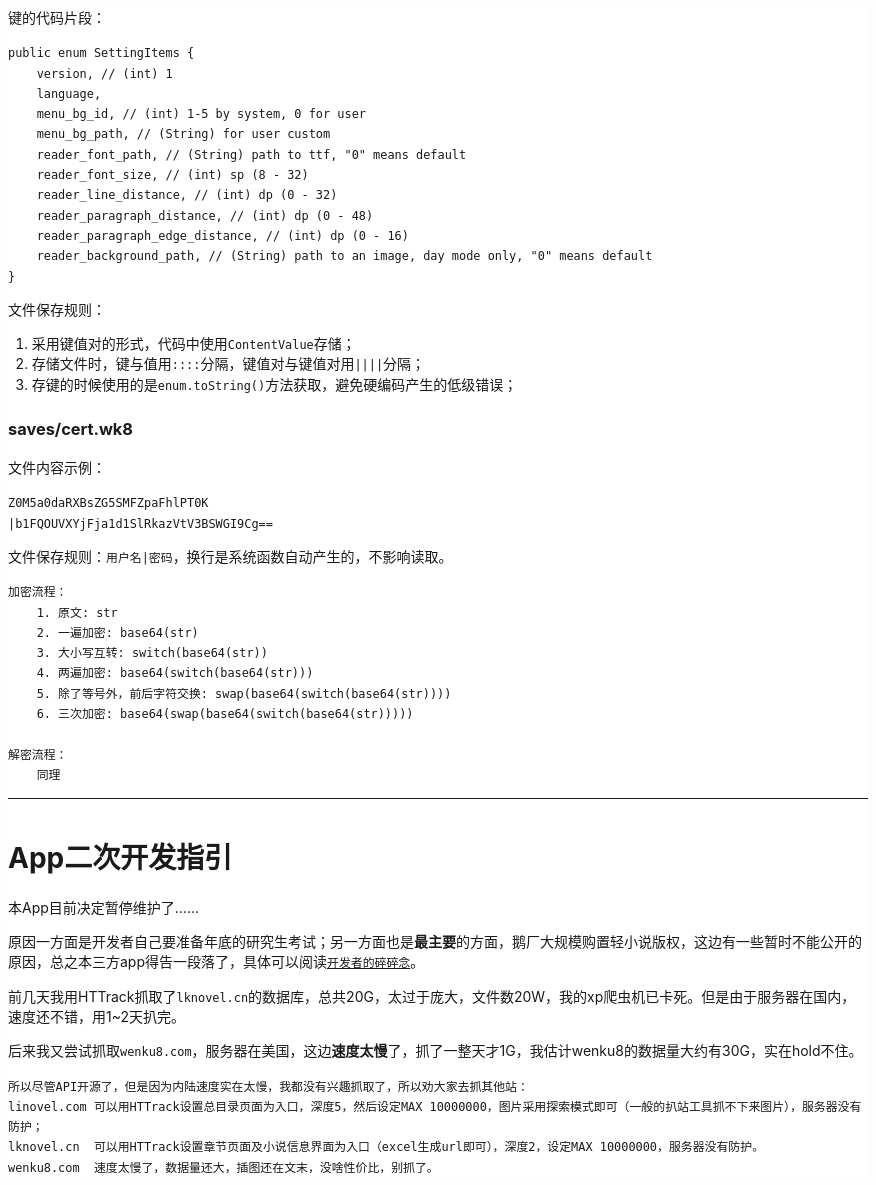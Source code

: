 键的代码片段：

    public enum SettingItems {
        version, // (int) 1
        language,
        menu_bg_id, // (int) 1-5 by system, 0 for user
        menu_bg_path, // (String) for user custom
        reader_font_path, // (String) path to ttf, "0" means default
        reader_font_size, // (int) sp (8 - 32)
        reader_line_distance, // (int) dp (0 - 32)
        reader_paragraph_distance, // (int) dp (0 - 48)
        reader_paragraph_edge_distance, // (int) dp (0 - 16)
        reader_background_path, // (String) path to an image, day mode only, "0" means default
    }

文件保存规则：

1. 采用键值对的形式，代码中使用`ContentValue`存储；
2. 存储文件时，键与值用`::::`分隔，键值对与键值对用`||||`分隔；
3. 存键的时候使用的是`enum.toString()`方法获取，避免硬编码产生的低级错误；

### saves/cert.wk8

文件内容示例：

    Z0M5a0daRXBsZG5SMFZpaFhlPT0K
    |b1FQOUVXYjFja1d1SlRkazVtV3BSWGI9Cg==

文件保存规则：`用户名|密码`，换行是系统函数自动产生的，不影响读取。

    加密流程：
        1. 原文: str
        2. 一遍加密: base64(str)
        3. 大小写互转: switch(base64(str))
        4. 两遍加密: base64(switch(base64(str)))
        5. 除了等号外，前后字符交换: swap(base64(switch(base64(str))))
        6. 三次加密: base64(swap(base64(switch(base64(str)))))

    解密流程：
        同理


----


<a id="app-sec-dev"></a>App二次开发指引
==========

本App目前决定暂停维护了……

原因一方面是开发者自己要准备年底的研究生考试；另一方面也是**最主要**的方面，鹅厂大规模购置轻小说版权，这边有一些暂时不能公开的原因，总之本三方app得告一段落了，具体可以阅读[`开发者的碎碎念`](#mewx)。

前几天我用HTTrack抓取了`lknovel.cn`的数据库，总共20G，太过于庞大，文件数20W，我的xp爬虫机已卡死。但是由于服务器在国内，速度还不错，用1~2天扒完。

后来我又尝试抓取`wenku8.com`，服务器在美国，这边**速度太慢**了，抓了一整天才1G，我估计wenku8的数据量大约有30G，实在hold不住。

    所以尽管API开源了，但是因为内陆速度实在太慢，我都没有兴趣抓取了，所以劝大家去抓其他站：
    linovel.com 可以用HTTrack设置总目录页面为入口，深度5，然后设定MAX 10000000，图片采用探索模式即可（一般的扒站工具抓不下来图片），服务器没有防护；
    lknovel.cn  可以用HTTrack设置章节页面及小说信息界面为入口（excel生成url即可），深度2，设定MAX 10000000，服务器没有防护。
    wenku8.com  速度太慢了，数据量还大，插图还在文末，没啥性价比，别抓了。
